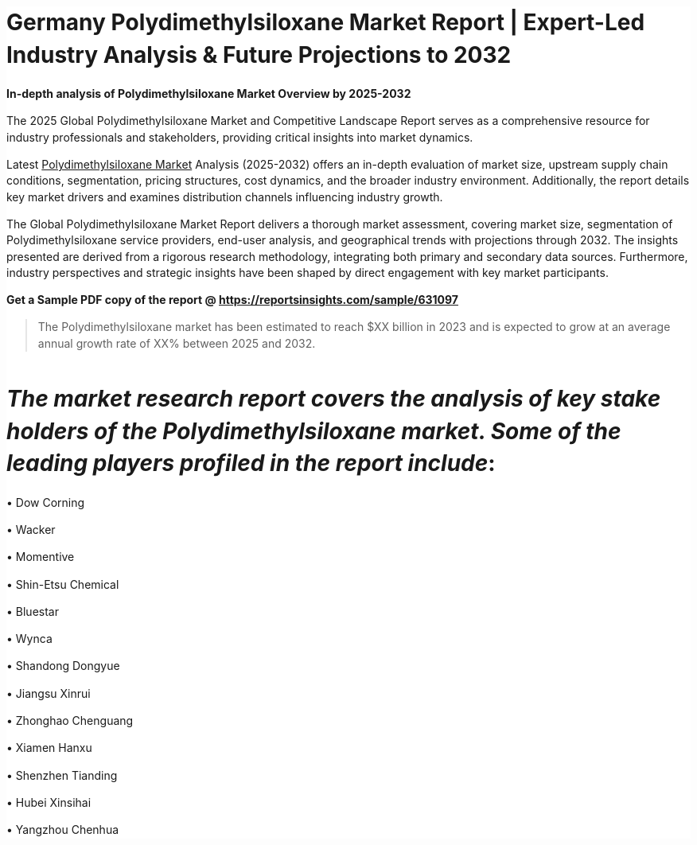 # Germany Polydimethylsiloxane Market Report | Expert-Led Industry Analysis & Future Projections to 2032

<strong>In-depth analysis of Polydimethylsiloxane Market Overview by 2025-2032</strong></p>

The 2025 Global Polydimethylsiloxane Market and Competitive Landscape Report serves as a comprehensive resource for industry professionals and stakeholders, providing critical insights into market dynamics.

Latest <a href=https://www.reportsinsights.com/sample/631097>Polydimethylsiloxane Market</a> Analysis (2025-2032) offers an in-depth evaluation of market size, upstream supply chain conditions, segmentation, pricing structures, cost dynamics, and the broader industry environment. Additionally, the report details key market drivers and examines distribution channels influencing industry growth.

The Global Polydimethylsiloxane Market Report delivers a thorough market assessment, covering market size, segmentation of Polydimethylsiloxane service providers, end-user analysis, and geographical trends with projections through 2032. The insights presented are derived from a rigorous research methodology, integrating both primary and secondary data sources. Furthermore, industry perspectives and strategic insights have been shaped by direct engagement with key market participants.

<strong>Get a Sample PDF copy of the report @ <a href=https://reportsinsights.com/sample/631097>https://reportsinsights.com/sample/631097</a></strong>

<blockquote class=""article-editor-content__blockquote"">The Polydimethylsiloxane market has been estimated to reach $XX billion in 2023 and is expected to grow at an average annual growth rate of XX% between 2025 and 2032.</blockquote>

# <strong><em>The market research report covers the analysis of key stake holders of the Polydimethylsiloxane market. Some of the leading players profiled in the report include</em></strong>: 

• Dow Corning

• Wacker

• Momentive

• Shin-Etsu Chemical

• Bluestar

• Wynca

• Shandong Dongyue

• Jiangsu Xinrui

• Zhonghao Chenguang

• Xiamen Hanxu

• Shenzhen Tianding

• Hubei Xinsihai

• Yangzhou Chenhua
